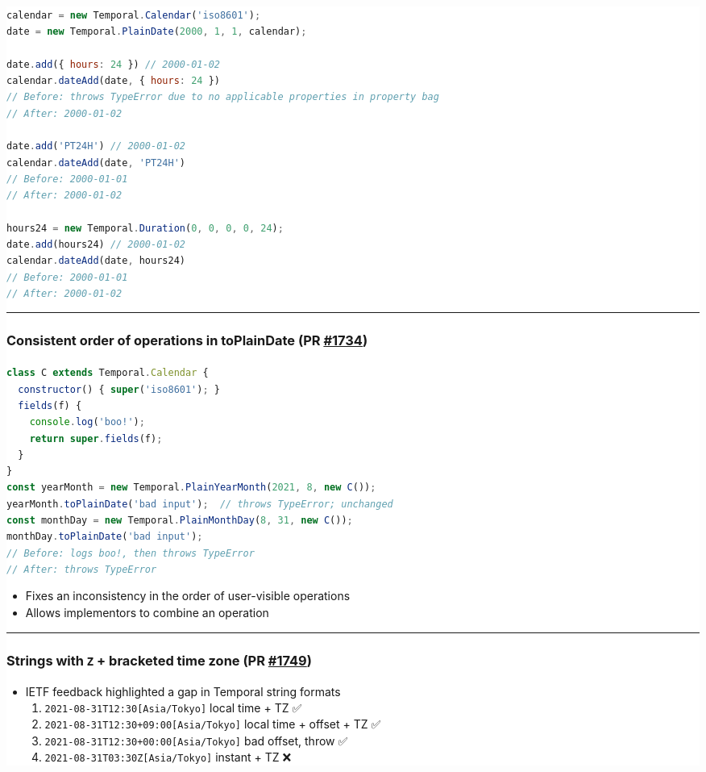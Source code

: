 
```js
calendar = new Temporal.Calendar('iso8601');
date = new Temporal.PlainDate(2000, 1, 1, calendar);

date.add({ hours: 24 }) // 2000-01-02
calendar.dateAdd(date, { hours: 24 })
// Before: throws TypeError due to no applicable properties in property bag
// After: 2000-01-02

date.add('PT24H') // 2000-01-02
calendar.dateAdd(date, 'PT24H')
// Before: 2000-01-01
// After: 2000-01-02

hours24 = new Temporal.Duration(0, 0, 0, 0, 24);
date.add(hours24) // 2000-01-02
calendar.dateAdd(date, hours24)
// Before: 2000-01-01
// After: 2000-01-02
```

---



### Consistent order of operations in toPlainDate (PR [#1734](https://github.com/tc39/proposal-temporal/pull/1734))

```js
class C extends Temporal.Calendar {
  constructor() { super('iso8601'); }
  fields(f) {
    console.log('boo!');
    return super.fields(f);
  }
}
const yearMonth = new Temporal.PlainYearMonth(2021, 8, new C());
yearMonth.toPlainDate('bad input');  // throws TypeError; unchanged
const monthDay = new Temporal.PlainMonthDay(8, 31, new C());
monthDay.toPlainDate('bad input');
// Before: logs boo!, then throws TypeError
// After: throws TypeError
```
- Fixes an inconsistency in the order of user-visible operations
- Allows implementors to combine an operation

---



### Strings with `Z` + bracketed time zone (PR [#1749](https://github.com/tc39/proposal-temporal/pull/1749))

- IETF feedback highlighted a gap in Temporal string formats
  1. `2021-08-31T12:30[Asia/Tokyo]` local time + TZ ✅
  2. `2021-08-31T12:30+09:00[Asia/Tokyo]` local time + offset + TZ ✅
  3. `2021-08-31T12:30+00:00[Asia/Tokyo]` bad offset, throw ✅
  4. `2021-08-31T03:30Z[Asia/Tokyo]` instant + TZ ❌
